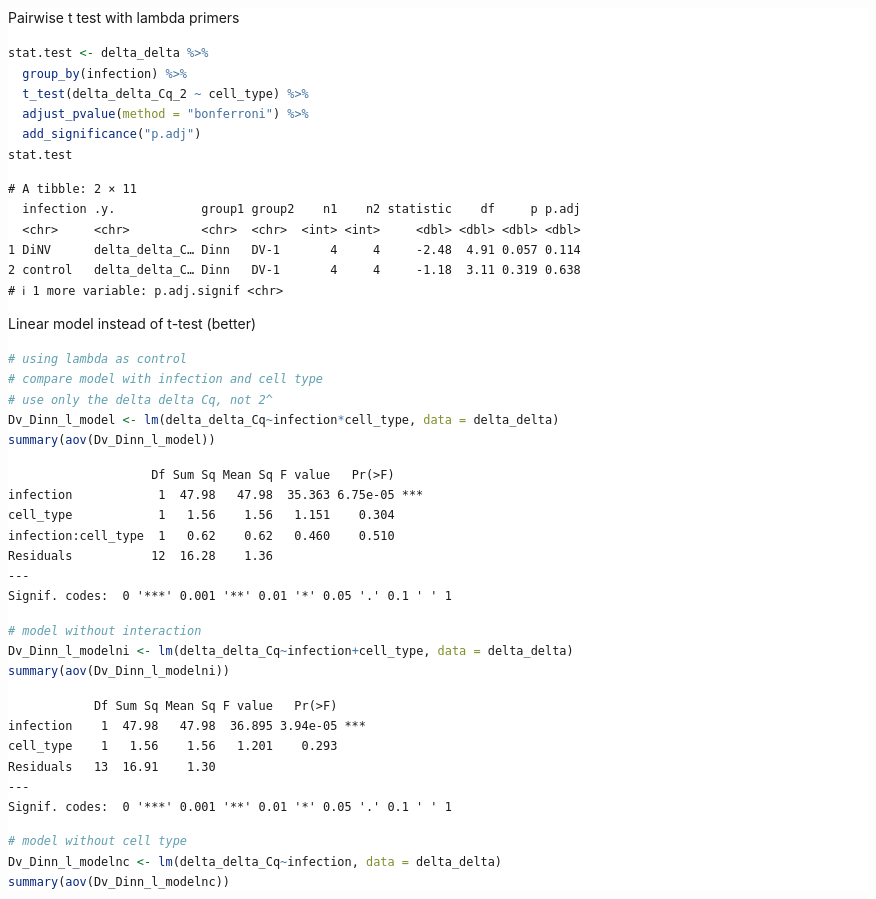 Pairwise t test with lambda primers

``` r
stat.test <- delta_delta %>%
  group_by(infection) %>%
  t_test(delta_delta_Cq_2 ~ cell_type) %>%
  adjust_pvalue(method = "bonferroni") %>%
  add_significance("p.adj")
stat.test
```

    # A tibble: 2 × 11
      infection .y.            group1 group2    n1    n2 statistic    df     p p.adj
      <chr>     <chr>          <chr>  <chr>  <int> <int>     <dbl> <dbl> <dbl> <dbl>
    1 DiNV      delta_delta_C… Dinn   DV-1       4     4     -2.48  4.91 0.057 0.114
    2 control   delta_delta_C… Dinn   DV-1       4     4     -1.18  3.11 0.319 0.638
    # ℹ 1 more variable: p.adj.signif <chr>

Linear model instead of t-test (better)

``` r
# using lambda as control
# compare model with infection and cell type
# use only the delta delta Cq, not 2^
Dv_Dinn_l_model <- lm(delta_delta_Cq~infection*cell_type, data = delta_delta)
summary(aov(Dv_Dinn_l_model))
```

                        Df Sum Sq Mean Sq F value   Pr(>F)    
    infection            1  47.98   47.98  35.363 6.75e-05 ***
    cell_type            1   1.56    1.56   1.151    0.304    
    infection:cell_type  1   0.62    0.62   0.460    0.510    
    Residuals           12  16.28    1.36                     
    ---
    Signif. codes:  0 '***' 0.001 '**' 0.01 '*' 0.05 '.' 0.1 ' ' 1

``` r
# model without interaction 
Dv_Dinn_l_modelni <- lm(delta_delta_Cq~infection+cell_type, data = delta_delta)
summary(aov(Dv_Dinn_l_modelni))
```

                Df Sum Sq Mean Sq F value   Pr(>F)    
    infection    1  47.98   47.98  36.895 3.94e-05 ***
    cell_type    1   1.56    1.56   1.201    0.293    
    Residuals   13  16.91    1.30                     
    ---
    Signif. codes:  0 '***' 0.001 '**' 0.01 '*' 0.05 '.' 0.1 ' ' 1

``` r
# model without cell type 
Dv_Dinn_l_modelnc <- lm(delta_delta_Cq~infection, data = delta_delta)
summary(aov(Dv_Dinn_l_modelnc))
```
